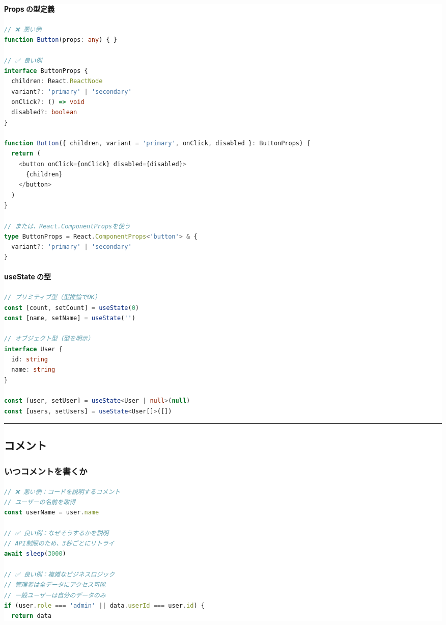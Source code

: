 #### Props の型定義

```typescript
// ❌ 悪い例
function Button(props: any) { }

// ✅ 良い例
interface ButtonProps {
  children: React.ReactNode
  variant?: 'primary' | 'secondary'
  onClick?: () => void
  disabled?: boolean
}

function Button({ children, variant = 'primary', onClick, disabled }: ButtonProps) {
  return (
    <button onClick={onClick} disabled={disabled}>
      {children}
    </button>
  )
}

// または、React.ComponentPropsを使う
type ButtonProps = React.ComponentProps<'button'> & {
  variant?: 'primary' | 'secondary'
}
```

#### useState の型

```typescript
// プリミティブ型（型推論でOK）
const [count, setCount] = useState(0)
const [name, setName] = useState('')

// オブジェクト型（型を明示）
interface User {
  id: string
  name: string
}

const [user, setUser] = useState<User | null>(null)
const [users, setUsers] = useState<User[]>([])
```

---

## コメント

### いつコメントを書くか

```typescript
// ❌ 悪い例：コードを説明するコメント
// ユーザーの名前を取得
const userName = user.name

// ✅ 良い例：なぜそうするかを説明
// API制限のため、3秒ごとにリトライ
await sleep(3000)

// ✅ 良い例：複雑なビジネスロジック
// 管理者は全データにアクセス可能
// 一般ユーザーは自分のデータのみ
if (user.role === 'admin' || data.userId === user.id) {
  return data
```